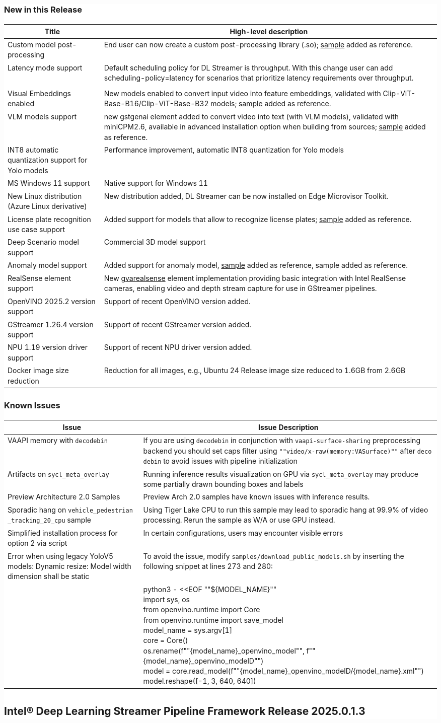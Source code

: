 ### New in this Release

| Title | High-level description |
|---|---|
| Custom model post-processing | End user can now create a custom post-processing library (.so); [sample](./samples/gstreamer/gst_launch/custom_postproc) added as reference.  |
| Latency mode support | Default scheduling policy for DL Streamer is throughput. With this change user can add scheduling-policy=latency for scenarios that prioritize latency requirements over throughput. |
|  |  |
| Visual Embeddings enabled | New models enabled to convert input video into feature embeddings, validated with Clip-ViT-Base-B16/Clip-ViT-Base-B32 models; [sample](./samples/gstreamer/gst_launch/lvm) added as reference. |
| VLM models support | new gstgenai element added to convert video into text (with VLM models), validated with miniCPM2.6, available in advanced installation option when building from sources; [sample](./samples/gstreamer/gst_launch/gvagenai) added as reference. |
| INT8 automatic quantization support for Yolo models | Performance improvement, automatic INT8 quantization for Yolo models |
| MS Windows 11 support  | Native support for Windows 11 |
| New Linux distribution (Azure Linux derivative) | New distribution added, DL Streamer can be now installed on Edge Microvisor Toolkit. |
| License plate recognition use case support | Added support for models that allow to recognize license plates; [sample](./samples/gstreamer/gst_launch/license_plate_recognition) added as reference.  |
| Deep Scenario model support | Commercial 3D model support |
| Anomaly model support | Added support for anomaly model, [sample](./samples/gstreamer/gst_launch/geti_deployment) added as reference, sample added as reference. |
| RealSense element support | New [gvarealsense](./docs/source/elements/gvarealsense.md) element implementation providing basic integration with Intel RealSense cameras, enabling video and depth stream capture for use in GStreamer pipelines. |
| OpenVINO 2025.2 version support | Support of recent OpenVINO version added. |
| GStreamer 1.26.4 version support | Support of recent GStreamer version added. |
| NPU 1.19 version driver support | Support of recent NPU driver version added. |
| Docker image size reduction | Reduction for all images, e.g., Ubuntu 24 Release image size reduced to 1.6GB from 2.6GB |

### Known Issues

| Issue | Issue Description |
|---|---|
| VAAPI memory with `decodebin` | If you are using `decodebin` in conjunction with `vaapi-surface-sharing` preprocessing backend you should set caps filter using `""video/x-raw(memory:VASurface)""` after `decodebin` to avoid issues with pipeline initialization |
| Artifacts on `sycl_meta_overlay` | Running inference results visualization on GPU via `sycl_meta_overlay` may produce some partially drawn bounding boxes and labels |
| Preview Architecture 2.0 Samples | Preview Arch 2.0 samples have known issues with inference results. |
| Sporadic hang on `vehicle_pedestrian_tracking_20_cpu` sample | Using Tiger Lake CPU to run this sample may lead to sporadic hang at 99.9% of video processing. Rerun the sample as W/A or use GPU instead. |
| Simplified installation process for option 2 via script | In certain configurations, users may encounter visible errors |
| Error when using legacy YoloV5 models: Dynamic resize: Model width dimension shall be static | To avoid the issue, modify `samples/download_public_models.sh` by inserting the following snippet at lines 273 and 280: |
| | python3 - <<EOF ""${MODEL_NAME}""<br>import sys, os<br>from openvino.runtime import Core<br>from openvino.runtime import save_model<br>model_name = sys.argv[1]<br>core = Core()<br>os.rename(f""{model_name}_openvino_model"", f""{model_name}_openvino_modelD"")<br>model = core.read_model(f""{model_name}_openvino_modelD/{model_name}.xml"")<br>model.reshape([-1, 3, 640, 640]) |

## Intel® Deep Learning Streamer Pipeline Framework Release 2025.0.1.3
